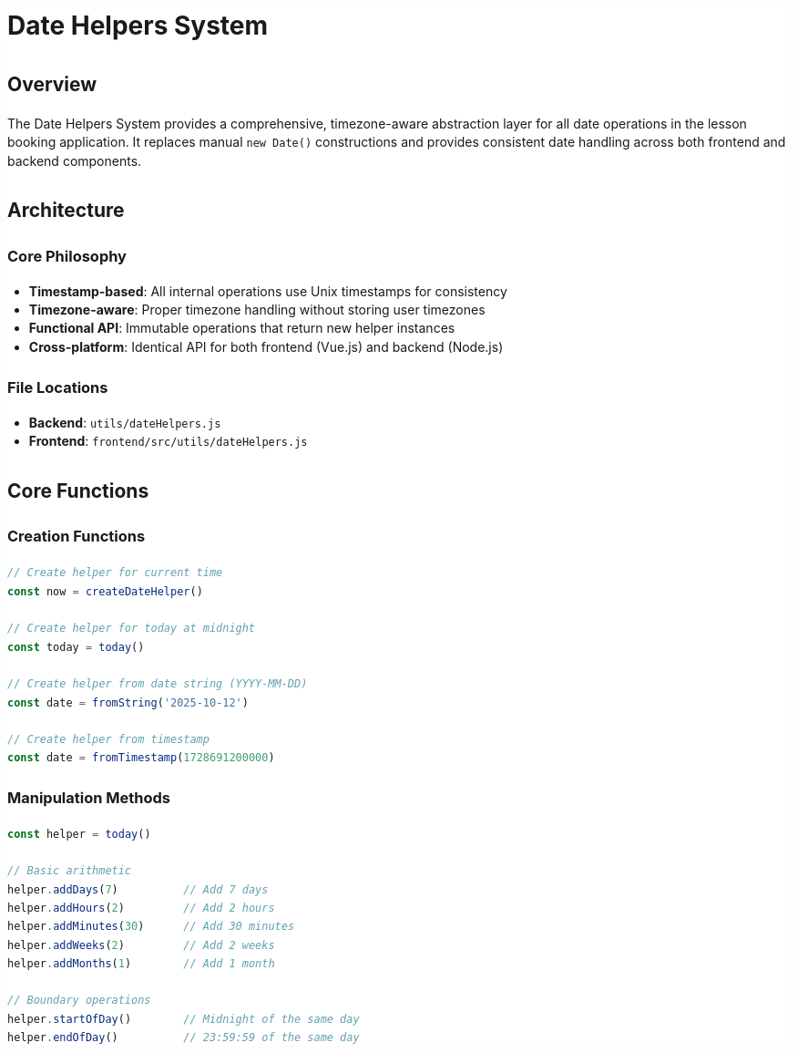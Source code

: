 # Date Helpers System

## Overview

The Date Helpers System provides a comprehensive, timezone-aware abstraction layer for all date operations in the lesson booking application. It replaces manual `new Date()` constructions and provides consistent date handling across both frontend and backend components.

## Architecture

### Core Philosophy
- **Timestamp-based**: All internal operations use Unix timestamps for consistency
- **Timezone-aware**: Proper timezone handling without storing user timezones
- **Functional API**: Immutable operations that return new helper instances
- **Cross-platform**: Identical API for both frontend (Vue.js) and backend (Node.js)

### File Locations
- **Backend**: `utils/dateHelpers.js`
- **Frontend**: `frontend/src/utils/dateHelpers.js`

## Core Functions

### Creation Functions

```javascript
// Create helper for current time
const now = createDateHelper()

// Create helper for today at midnight
const today = today()

// Create helper from date string (YYYY-MM-DD)
const date = fromString('2025-10-12')

// Create helper from timestamp
const date = fromTimestamp(1728691200000)
```

### Manipulation Methods

```javascript
const helper = today()

// Basic arithmetic
helper.addDays(7)          // Add 7 days
helper.addHours(2)         // Add 2 hours
helper.addMinutes(30)      // Add 30 minutes
helper.addWeeks(2)         // Add 2 weeks
helper.addMonths(1)        // Add 1 month

// Boundary operations
helper.startOfDay()        // Midnight of the same day
helper.endOfDay()          // 23:59:59 of the same day
```

